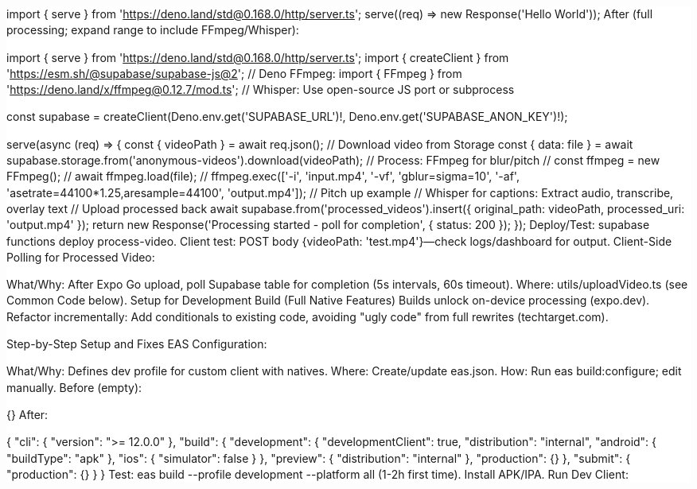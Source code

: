 import { serve } from 'https://deno.land/std@0.168.0/http/server.ts';
serve((req) => new Response('Hello World'));
After (full processing; expand range to include FFmpeg/Whisper):

import { serve } from 'https://deno.land/std@0.168.0/http/server.ts';
import { createClient } from 'https://esm.sh/@supabase/supabase-js@2';
// Deno FFmpeg: import { FFmpeg } from 'https://deno.land/x/ffmpeg@0.12.7/mod.ts';
// Whisper: Use open-source JS port or subprocess

const supabase = createClient(Deno.env.get('SUPABASE_URL')!, Deno.env.get('SUPABASE_ANON_KEY')!);

serve(async (req) => {
const { videoPath } = await req.json();
// Download video from Storage
const { data: file } = await supabase.storage.from('anonymous-videos').download(videoPath);
// Process: FFmpeg for blur/pitch
// const ffmpeg = new FFmpeg();
// await ffmpeg.load(file);
// ffmpeg.exec(['-i', 'input.mp4', '-vf', 'gblur=sigma=10', '-af', 'asetrate=44100*1.25,aresample=44100', 'output.mp4']); // Pitch up example
// Whisper for captions: Extract audio, transcribe, overlay text
// Upload processed back
await supabase.from('processed_videos').insert({ original_path: videoPath, processed_uri: 'output.mp4' });
return new Response('Processing started - poll for completion', { status: 200 });
});
Deploy/Test: supabase functions deploy process-video. Client test: POST body {videoPath: 'test.mp4'}—check logs/dashboard for output.
Client-Side Polling for Processed Video:

What/Why: After Expo Go upload, poll Supabase table for completion (5s intervals, 60s timeout).
Where: utils/uploadVideo.ts (see Common Code below).
Setup for Development Build (Full Native Features)
Builds unlock on-device processing (expo.dev). Refactor incrementally: Add conditionals to existing code, avoiding "ugly code" from full rewrites (techtarget.com).

Step-by-Step Setup and Fixes
EAS Configuration:

What/Why: Defines dev profile for custom client with natives.
Where: Create/update eas.json.
How: Run eas build:configure; edit manually.
Before (empty):

{}
After:

{
"cli": { "version": ">= 12.0.0" },
"build": {
"development": {
"developmentClient": true,
"distribution": "internal",
"android": { "buildType": "apk" },
"ios": { "simulator": false }
},
"preview": { "distribution": "internal" },
"production": {}
},
"submit": { "production": {} }
}
Test: eas build --profile development --platform all (1-2h first time). Install APK/IPA.
Run Dev Client:
